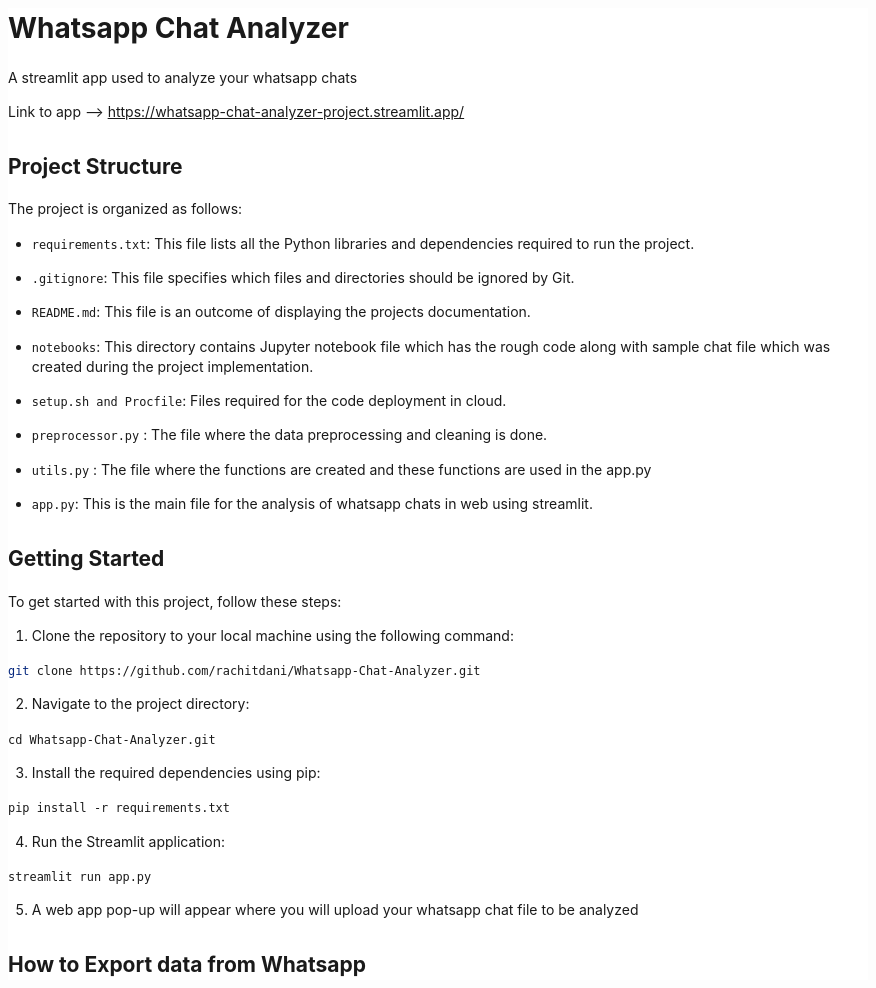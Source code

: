 # Whatsapp Chat Analyzer

A streamlit app used to analyze your whatsapp chats

Link to app --> https://whatsapp-chat-analyzer-project.streamlit.app/

## Project Structure

The project is organized as follows:

- `requirements.txt`: This file lists all the Python libraries and dependencies required to run the project.
  
- `.gitignore`: This file specifies which files and directories should be ignored by Git.

- `README.md`: This file is an outcome of displaying the projects documentation.

- `notebooks`: This directory contains Jupyter notebook file which has the rough code along with sample chat file which was created during the project implementation.
  
- `setup.sh and Procfile`: Files required for the code deployment in cloud.

- `preprocessor.py` : The file where the data preprocessing and cleaning is done.

- `utils.py` : The file where the functions are created and these functions are used in the app.py

- `app.py`: This is the main file for the analysis of whatsapp chats in web using streamlit.
  

## Getting Started

To get started with this project, follow these steps:

1. Clone the repository to your local machine using the following command:

```bash
git clone https://github.com/rachitdani/Whatsapp-Chat-Analyzer.git
```

2. Navigate to the project directory:

```
cd Whatsapp-Chat-Analyzer.git
```

3. Install the required dependencies using pip:

```
pip install -r requirements.txt
```

4. Run the Streamlit application:

```
streamlit run app.py
```

5. A web app pop-up will appear where you will upload your whatsapp chat file to be analyzed

## How to Export data from Whatsapp
